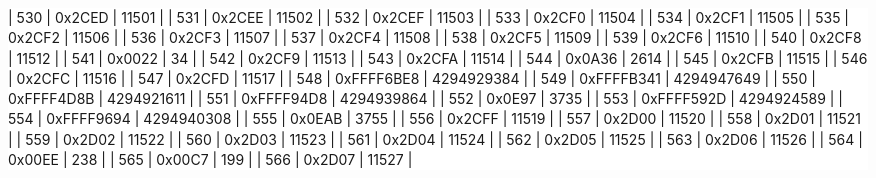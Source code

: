 |     530 | 0x2CED      |       11501 |
|     531 | 0x2CEE      |       11502 |
|     532 | 0x2CEF      |       11503 |
|     533 | 0x2CF0      |       11504 |
|     534 | 0x2CF1      |       11505 |
|     535 | 0x2CF2      |       11506 |
|     536 | 0x2CF3      |       11507 |
|     537 | 0x2CF4      |       11508 |
|     538 | 0x2CF5      |       11509 |
|     539 | 0x2CF6      |       11510 |
|     540 | 0x2CF8      |       11512 |
|     541 | 0x0022      |          34 |
|     542 | 0x2CF9      |       11513 |
|     543 | 0x2CFA      |       11514 |
|     544 | 0x0A36      |        2614 |
|     545 | 0x2CFB      |       11515 |
|     546 | 0x2CFC      |       11516 |
|     547 | 0x2CFD      |       11517 |
|     548 | 0xFFFF6BE8  |  4294929384 |
|     549 | 0xFFFFB341  |  4294947649 |
|     550 | 0xFFFF4D8B  |  4294921611 |
|     551 | 0xFFFF94D8  |  4294939864 |
|     552 | 0x0E97      |        3735 |
|     553 | 0xFFFF592D  |  4294924589 |
|     554 | 0xFFFF9694  |  4294940308 |
|     555 | 0x0EAB      |        3755 |
|     556 | 0x2CFF      |       11519 |
|     557 | 0x2D00      |       11520 |
|     558 | 0x2D01      |       11521 |
|     559 | 0x2D02      |       11522 |
|     560 | 0x2D03      |       11523 |
|     561 | 0x2D04      |       11524 |
|     562 | 0x2D05      |       11525 |
|     563 | 0x2D06      |       11526 |
|     564 | 0x00EE      |         238 |
|     565 | 0x00C7      |         199 |
|     566 | 0x2D07      |       11527 |